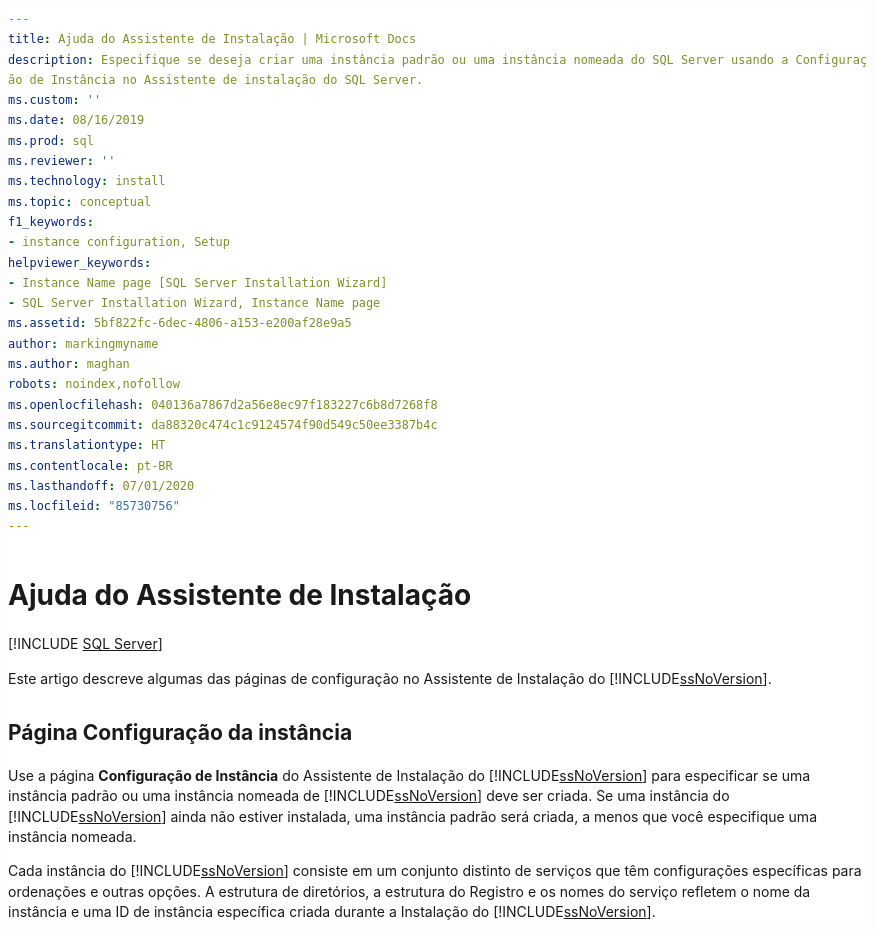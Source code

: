 ```yaml
---
title: Ajuda do Assistente de Instalação | Microsoft Docs
description: Especifique se deseja criar uma instância padrão ou uma instância nomeada do SQL Server usando a Configuração de Instância no Assistente de instalação do SQL Server.
ms.custom: ''
ms.date: 08/16/2019
ms.prod: sql
ms.reviewer: ''
ms.technology: install
ms.topic: conceptual
f1_keywords:
- instance configuration, Setup
helpviewer_keywords:
- Instance Name page [SQL Server Installation Wizard]
- SQL Server Installation Wizard, Instance Name page
ms.assetid: 5bf822fc-6dec-4806-a153-e200af28e9a5
author: markingmyname
ms.author: maghan
robots: noindex,nofollow
ms.openlocfilehash: 040136a7867d2a56e8ec97f183227c6b8d7268f8
ms.sourcegitcommit: da88320c474c1c9124574f90d549c50ee3387b4c
ms.translationtype: HT
ms.contentlocale: pt-BR
ms.lasthandoff: 07/01/2020
ms.locfileid: "85730756"
---
```

# <a name="installation-wizard-help"></a>Ajuda do Assistente de Instalação

 [!INCLUDE [SQL Server](../../includes/applies-to-version/sqlserver.md)]

Este artigo descreve algumas das páginas de configuração no Assistente de Instalação do [!INCLUDE[ssNoVersion](../../includes/ssnoversion-md.md)].

## <a name="instance-configuration-page"></a>Página Configuração da instância

Use a página **Configuração de Instância** do Assistente de Instalação do [!INCLUDE[ssNoVersion](../../includes/ssnoversion-md.md)] para especificar se uma instância padrão ou uma instância nomeada de [!INCLUDE[ssNoVersion](../../includes/ssnoversion-md.md)] deve ser criada. Se uma instância do [!INCLUDE[ssNoVersion](../../includes/ssnoversion-md.md)] ainda não estiver instalada, uma instância padrão será criada, a menos que você especifique uma instância nomeada.  
  
Cada instância do [!INCLUDE[ssNoVersion](../../includes/ssnoversion-md.md)] consiste em um conjunto distinto de serviços que têm configurações específicas para ordenações e outras opções. A estrutura de diretórios, a estrutura do Registro e os nomes do serviço refletem o nome da instância e uma ID de instância específica criada durante a Instalação do [!INCLUDE[ssNoVersion](../../includes/ssnoversion-md.md)].  
  